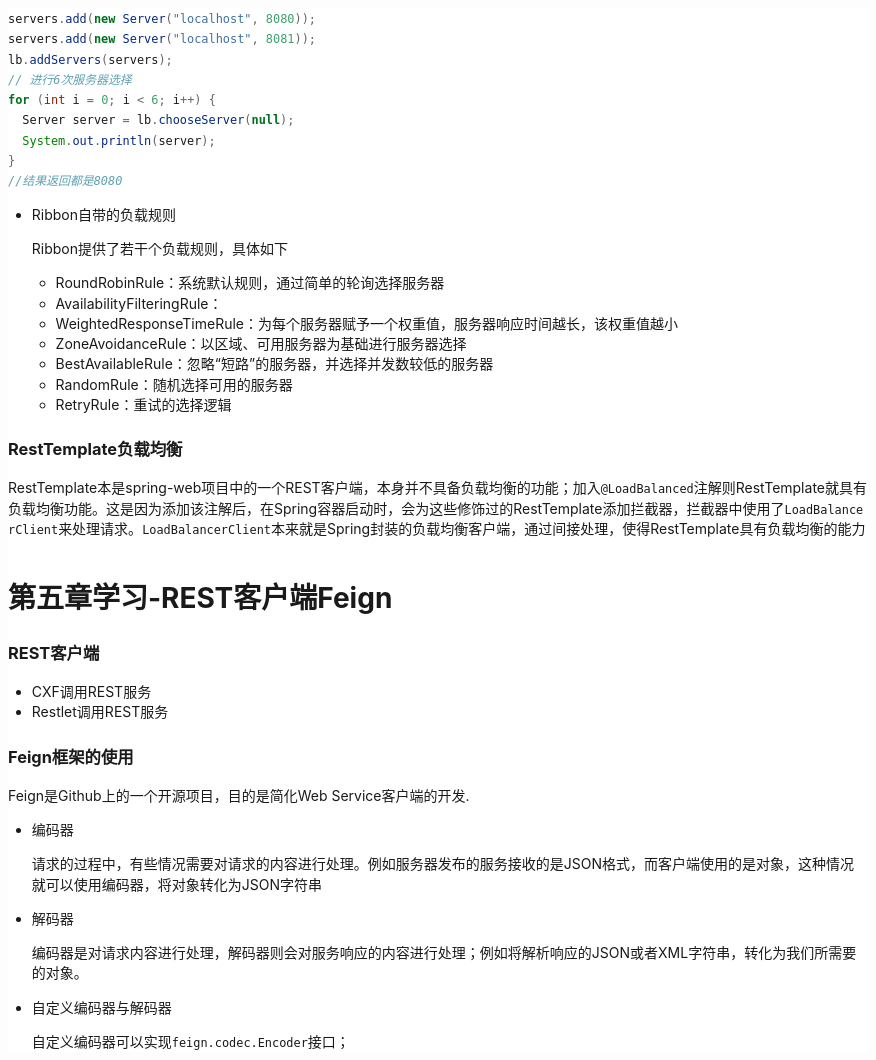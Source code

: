   ```java
  servers.add(new Server("localhost", 8080));
  servers.add(new Server("localhost", 8081));
  lb.addServers(servers);
  // 进行6次服务器选择
  for (int i = 0; i < 6; i++) {
  	Server server = lb.chooseServer(null);
  	System.out.println(server);
  }
  //结果返回都是8080
  ```



- Ribbon自带的负载规则

  Ribbon提供了若干个负载规则，具体如下

  - RoundRobinRule：系统默认规则，通过简单的轮询选择服务器
  - AvailabilityFilteringRule：
  - WeightedResponseTimeRule：为每个服务器赋予一个权重值，服务器响应时间越长，该权重值越小
  - ZoneAvoidanceRule：以区域、可用服务器为基础进行服务器选择
  - BestAvailableRule：忽略“短路”的服务器，并选择并发数较低的服务器
  - RandomRule：随机选择可用的服务器
  - RetryRule：重试的选择逻辑


### RestTemplate负载均衡

RestTemplate本是spring-web项目中的一个REST客户端，本身并不具备负载均衡的功能；加入`@LoadBalanced`注解则RestTemplate就具有负载均衡功能。这是因为添加该注解后，在Spring容器启动时，会为这些修饰过的RestTemplate添加拦截器，拦截器中使用了`LoadBalancerClient`来处理请求。`LoadBalancerClient`本来就是Spring封装的负载均衡客户端，通过间接处理，使得RestTemplate具有负载均衡的能力



# 第五章学习-REST客户端Feign

### REST客户端
- CXF调用REST服务
- Restlet调用REST服务

### Feign框架的使用
   Feign是Github上的一个开源项目，目的是简化Web Service客户端的开发.

- 编码器

  请求的过程中，有些情况需要对请求的内容进行处理。例如服务器发布的服务接收的是JSON格式，而客户端使用的是对象，这种情况就可以使用编码器，将对象转化为JSON字符串

- 解码器

  编码器是对请求内容进行处理，解码器则会对服务响应的内容进行处理；例如将解析响应的JSON或者XML字符串，转化为我们所需要的对象。

- 自定义编码器与解码器

  自定义编码器可以实现`feign.codec.Encoder`接口；

